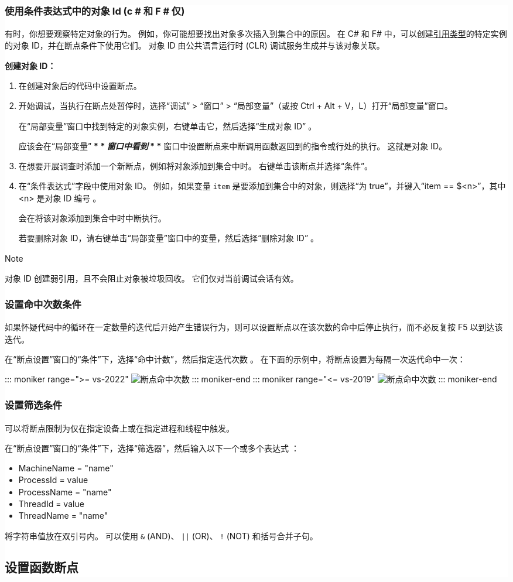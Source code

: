 ### <a name="use-object-ids-in-conditional-expressions-c-and-f-only"></a><a name="using-object-ids-in-breakpoint-conditions-c-and-f"></a> 使用条件表达式中的对象 Id (c # 和 F # 仅) 

 有时，你想要观察特定对象的行为。 例如，你可能想要找出对象多次插入到集合中的原因。 在 C# 和 F# 中，可以创建[引用类型](/dotnet/csharp/language-reference/keywords/reference-types)的特定实例的对象 ID，并在断点条件下使用它们。 对象 ID 由公共语言运行时 (CLR) 调试服务生成并与该对象关联。

**创建对象 ID：**

1. 在创建对象后的代码中设置断点。

2. 开始调试，当执行在断点处暂停时，选择“调试” > “窗口” > “局部变量”（或按 Ctrl  + Alt +   V，L）打开“局部变量”窗口。

   在“局部变量”窗口中找到特定的对象实例，右键单击它，然后选择“生成对象 ID” 。

   应该会在“局部变量” **$** 窗口中看到 **$** 窗口中设置断点来中断调用函数返回到的指令或行处的执行。 这就是对象 ID。

3. 在想要开展调查时添加一个新断点，例如将对象添加到集合中时。 右键单击该断点并选择“条件”。

4. 在“条件表达式”字段中使用对象 ID。 例如，如果变量 `item` 是要添加到集合中的对象，则选择“为 true”，并键入“item == $\<n>”，其中 \<n> 是对象 ID 编号 。

   会在将该对象添加到集合中时中断执行。

   若要删除对象 ID，请右键单击“局部变量”窗口中的变量，然后选择“删除对象 ID” 。

> [!NOTE]
> 对象 ID 创建弱引用，且不会阻止对象被垃圾回收。 它们仅对当前调试会话有效。

### <a name="set-a-hit-count-condition"></a>设置命中次数条件

如果怀疑代码中的循环在一定数量的迭代后开始产生错误行为，则可以设置断点以在该次数的命中后停止执行，而不必反复按 F5 以到达该迭代。

在“断点设置”窗口的“条件”下，选择“命中计数”，然后指定迭代次数  。 在下面的示例中，将断点设置为每隔一次迭代命中一次：

::: moniker range=">= vs-2022"
![断点命中次数](../debugger/media/vs-2022/breakpoint-hit-count.png "BreakpointHitCount")
::: moniker-end
::: moniker range="<= vs-2019"
![断点命中次数](../debugger/media/breakpointhitcount.png "BreakpointHitCount")
::: moniker-end

### <a name="set-a-filter-condition"></a>设置筛选条件

可以将断点限制为仅在指定设备上或在指定进程和线程中触发。

在“断点设置”窗口的“条件”下，选择“筛选器”，然后输入以下一个或多个表达式  ：

- MachineName = "name"
- ProcessId = value
- ProcessName = "name"
- ThreadId = value
- ThreadName = "name"

将字符串值放在双引号内。 可以使用 `&` (AND)、 `||` (OR)、 `!` (NOT) 和括号合并子句。

## <a name="set-function-breakpoints"></a><a name="BKMK_Set_a_breakpoint_in_a_source_file"></a> 设置函数断点
